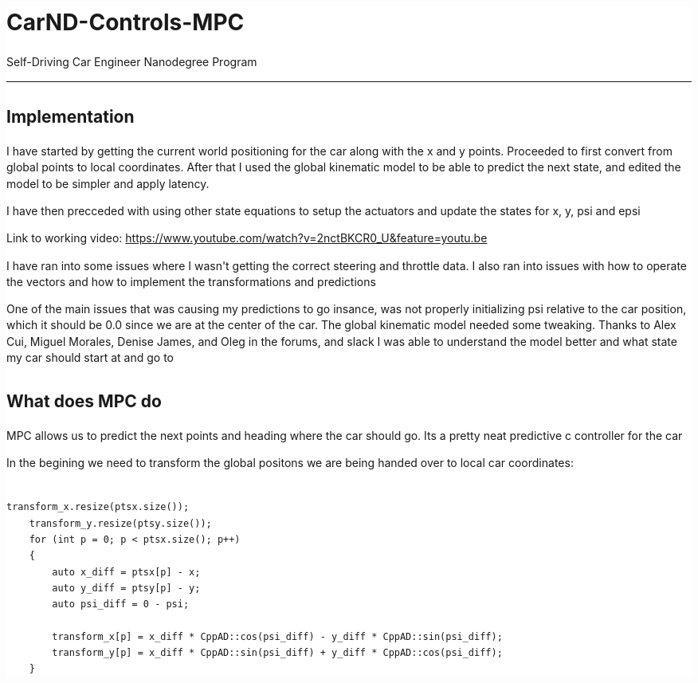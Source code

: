 # CarND-Controls-MPC
Self-Driving Car Engineer Nanodegree Program

---

## Implementation

I have started by getting the current world positioning for the car along with the x and y points. 
Proceeded to first convert from global points to local coordinates. After that I used the global kinematic model
to be able to predict the next state, and edited the model to be simpler and apply latency.

I have then precceded with using other state equations to setup the actuators and update the states for 
x, y, psi and epsi

Link to working video: https://www.youtube.com/watch?v=2nctBKCR0_U&feature=youtu.be

I have ran into some issues where I wasn't getting the correct steering and throttle data. I also ran into issues with 
how to operate the vectors and how to implement the transformations and predictions

One of the main issues that was causing my predictions to go insance, was not properly initializing psi
relative to the car position, which it should be 0.0 since we are at the center of the car. The global 
kinematic model needed some tweaking. Thanks to Alex Cui, Miguel Morales, Denise James, and Oleg in the forums, and slack I was 
able to understand the model better and what state my car should start at and go to


## What does MPC do

MPC allows us to predict the next points and heading where the car should go. Its a pretty neat predictive c
controller for the car

In the begining we need to transform the global positons we are being handed over to local car coordinates:

```

transform_x.resize(ptsx.size());
	transform_y.resize(ptsy.size());
	for (int p = 0; p < ptsx.size(); p++)
	{
		auto x_diff = ptsx[p] - x;
		auto y_diff = ptsy[p] - y;
		auto psi_diff = 0 - psi;

		transform_x[p] = x_diff * CppAD::cos(psi_diff) - y_diff * CppAD::sin(psi_diff);
		transform_y[p] = x_diff * CppAD::sin(psi_diff) + y_diff * CppAD::cos(psi_diff);
	}

```
